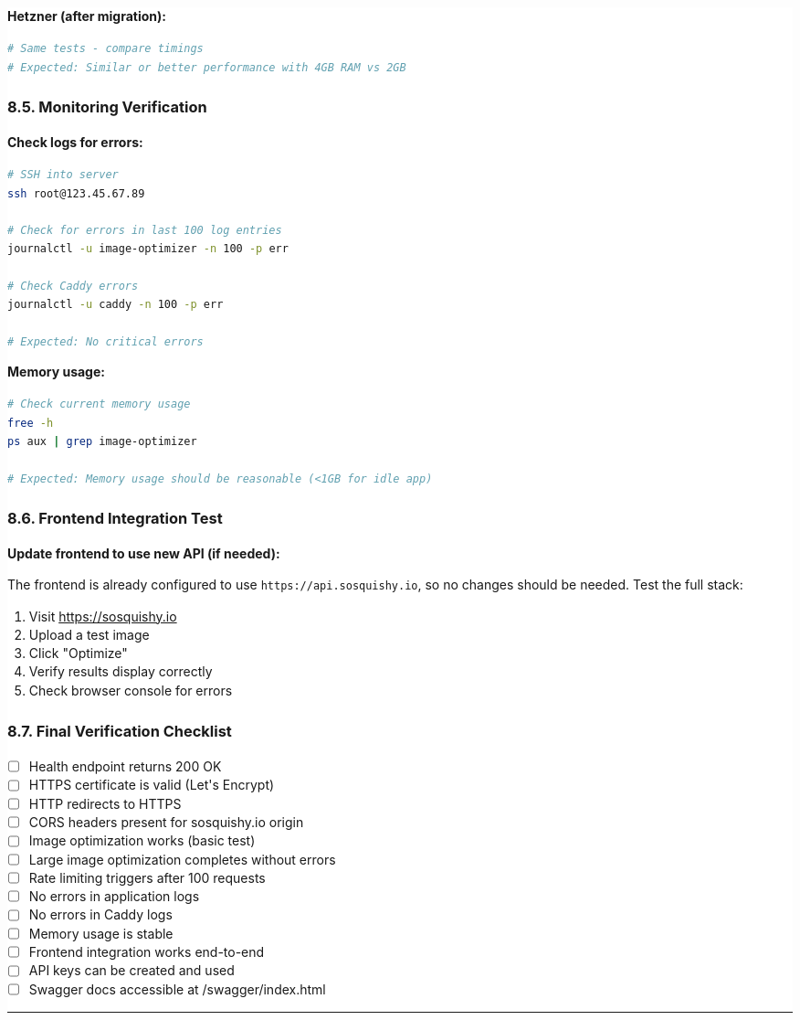 **Hetzner (after migration):**

```bash
# Same tests - compare timings
# Expected: Similar or better performance with 4GB RAM vs 2GB
```

### 8.5. Monitoring Verification

**Check logs for errors:**

```bash
# SSH into server
ssh root@123.45.67.89

# Check for errors in last 100 log entries
journalctl -u image-optimizer -n 100 -p err

# Check Caddy errors
journalctl -u caddy -n 100 -p err

# Expected: No critical errors
```

**Memory usage:**

```bash
# Check current memory usage
free -h
ps aux | grep image-optimizer

# Expected: Memory usage should be reasonable (<1GB for idle app)
```

### 8.6. Frontend Integration Test

**Update frontend to use new API (if needed):**

The frontend is already configured to use `https://api.sosquishy.io`, so no changes should be needed. Test the full stack:

1. Visit <https://sosquishy.io>
2. Upload a test image
3. Click "Optimize"
4. Verify results display correctly
5. Check browser console for errors

### 8.7. Final Verification Checklist

- [ ] Health endpoint returns 200 OK
- [ ] HTTPS certificate is valid (Let's Encrypt)
- [ ] HTTP redirects to HTTPS
- [ ] CORS headers present for sosquishy.io origin
- [ ] Image optimization works (basic test)
- [ ] Large image optimization completes without errors
- [ ] Rate limiting triggers after 100 requests
- [ ] No errors in application logs
- [ ] No errors in Caddy logs
- [ ] Memory usage is stable
- [ ] Frontend integration works end-to-end
- [ ] API keys can be created and used
- [ ] Swagger docs accessible at /swagger/index.html

---